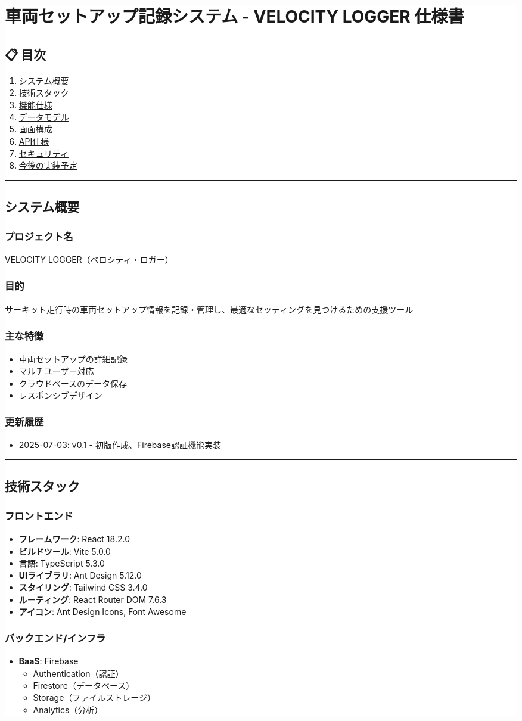 # 車両セットアップ記録システム - VELOCITY LOGGER 仕様書

## 📋 目次
1. [システム概要](#システム概要)
2. [技術スタック](#技術スタック)
3. [機能仕様](#機能仕様)
4. [データモデル](#データモデル)
5. [画面構成](#画面構成)
6. [API仕様](#api仕様)
7. [セキュリティ](#セキュリティ)
8. [今後の実装予定](#今後の実装予定)

---

## システム概要

### プロジェクト名
VELOCITY LOGGER（ベロシティ・ロガー）

### 目的
サーキット走行時の車両セットアップ情報を記録・管理し、最適なセッティングを見つけるための支援ツール

### 主な特徴
- 車両セットアップの詳細記録
- マルチユーザー対応
- クラウドベースのデータ保存
- レスポンシブデザイン

### 更新履歴
- 2025-07-03: v0.1 - 初版作成、Firebase認証機能実装

---

## 技術スタック

### フロントエンド
- **フレームワーク**: React 18.2.0
- **ビルドツール**: Vite 5.0.0
- **言語**: TypeScript 5.3.0
- **UIライブラリ**: Ant Design 5.12.0
- **スタイリング**: Tailwind CSS 3.4.0
- **ルーティング**: React Router DOM 7.6.3
- **アイコン**: Ant Design Icons, Font Awesome

### バックエンド/インフラ
- **BaaS**: Firebase
  - Authentication（認証）
  - Firestore（データベース）
  - Storage（ファイルストレージ）
  - Analytics（分析）
